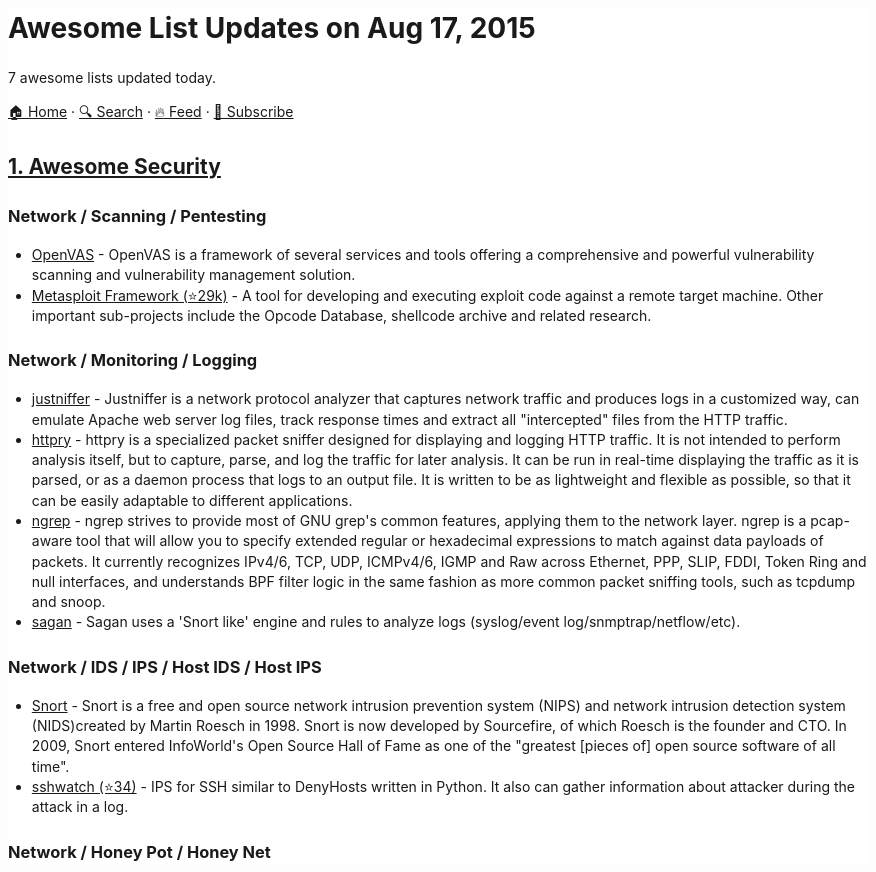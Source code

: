 # Awesome List Updates on Aug 17, 2015

7 awesome lists updated today.

[🏠 Home](/README.md) · [🔍 Search](https://test.trackawesomelist.com/search/) · [🔥 Feed](https://test.trackawesomelist.com/rss.xml) · [📮 Subscribe](https://trackawesomelist.us17.list-manage.com/subscribe?u=d2f0117aa829c83a63ec63c2f&id=36a103854c)



## [1. Awesome Security](/content/sbilly/awesome-security/README.md)

### Network / Scanning / Pentesting

*   [OpenVAS](http://www.openvas.org/) - OpenVAS is a framework of several services and tools offering a comprehensive and powerful vulnerability scanning and vulnerability management solution.
*   [Metasploit Framework (⭐29k)](https://github.com/rapid7/metasploit-framework) - A tool for developing and executing exploit code against a remote target machine. Other important sub-projects include the Opcode Database, shellcode archive and related research.

### Network / Monitoring / Logging

*   [justniffer](http://justniffer.sourceforge.net/) - Justniffer is a network protocol analyzer that captures network traffic and produces logs in a customized way, can emulate Apache web server log files, track response times and extract all "intercepted" files from the HTTP traffic.
*   [httpry](http://dumpsterventures.com/jason/httpry/) - httpry is a specialized packet sniffer designed for displaying and logging HTTP traffic. It is not intended to perform analysis itself, but to capture, parse, and log the traffic for later analysis. It can be run in real-time displaying the traffic as it is parsed, or as a daemon process that logs to an output file. It is written to be as lightweight and flexible as possible, so that it can be easily adaptable to different applications.
*   [ngrep](http://ngrep.sourceforge.net/) - ngrep strives to provide most of GNU grep's common features, applying them to the network layer. ngrep is a pcap-aware tool that will allow you to specify extended regular or hexadecimal expressions to match against data payloads of packets. It currently recognizes IPv4/6, TCP, UDP, ICMPv4/6, IGMP and Raw across Ethernet, PPP, SLIP, FDDI, Token Ring and null interfaces, and understands BPF filter logic in the same fashion as more common packet sniffing tools, such as tcpdump and snoop.
*   [sagan](http://sagan.quadrantsec.com/) - Sagan uses a 'Snort like' engine and rules to analyze logs (syslog/event log/snmptrap/netflow/etc).

### Network / IDS / IPS / Host IDS / Host IPS

*   [Snort](https://www.snort.org/) - Snort is a free and open source network intrusion prevention system (NIPS) and network intrusion detection system (NIDS)created by Martin Roesch in 1998. Snort is now developed by Sourcefire, of which Roesch is the founder and CTO. In 2009, Snort entered InfoWorld's Open Source Hall of Fame as one of the "greatest \[pieces of] open source software of all time".
*   [sshwatch (⭐34)](https://github.com/marshyski/sshwatch) - IPS for SSH similar to DenyHosts written in Python.  It also can gather information about attacker during the attack in a log.

### Network / Honey Pot / Honey Net
